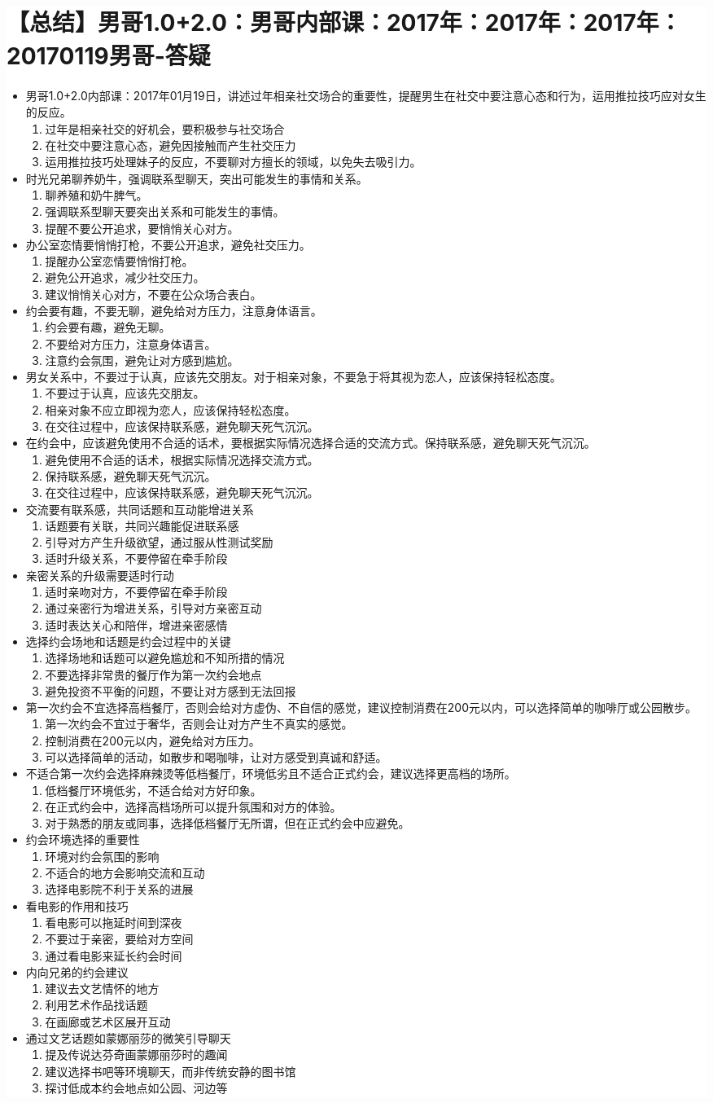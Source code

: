 # 【总结】男哥1.0+2.0：男哥内部课：2017年：2017年：2017年：20170119男哥-答疑

-   男哥1.0+2.0内部课：2017年01月19日，讲述过年相亲社交场合的重要性，提醒男生在社交中要注意心态和行为，运用推拉技巧应对女生的反应。
    1.  过年是相亲社交的好机会，要积极参与社交场合
    2.  在社交中要注意心态，避免因接触而产生社交压力
    3.  运用推拉技巧处理妹子的反应，不要聊对方擅长的领域，以免失去吸引力。
-   时光兄弟聊养奶牛，强调联系型聊天，突出可能发生的事情和关系。
    1.  聊养殖和奶牛脾气。
    2.  强调联系型聊天要突出关系和可能发生的事情。
    3.  提醒不要公开追求，要悄悄关心对方。
-   办公室恋情要悄悄打枪，不要公开追求，避免社交压力。
    1.  提醒办公室恋情要悄悄打枪。
    2.  避免公开追求，减少社交压力。
    3.  建议悄悄关心对方，不要在公众场合表白。
-   约会要有趣，不要无聊，避免给对方压力，注意身体语言。
    1.  约会要有趣，避免无聊。
    2.  不要给对方压力，注意身体语言。
    3.  注意约会氛围，避免让对方感到尴尬。
-   男女关系中，不要过于认真，应该先交朋友。对于相亲对象，不要急于将其视为恋人，应该保持轻松态度。
    1.  不要过于认真，应该先交朋友。
    2.  相亲对象不应立即视为恋人，应该保持轻松态度。
    3.  在交往过程中，应该保持联系感，避免聊天死气沉沉。
-   在约会中，应该避免使用不合适的话术，要根据实际情况选择合适的交流方式。保持联系感，避免聊天死气沉沉。
    1.  避免使用不合适的话术，根据实际情况选择交流方式。
    2.  保持联系感，避免聊天死气沉沉。
    3.  在交往过程中，应该保持联系感，避免聊天死气沉沉。
-   交流要有联系感，共同话题和互动能增进关系
    1.  话题要有关联，共同兴趣能促进联系感
    2.  引导对方产生升级欲望，通过服从性测试奖励
    3.  适时升级关系，不要停留在牵手阶段
-   亲密关系的升级需要适时行动
    1.  适时亲吻对方，不要停留在牵手阶段
    2.  通过亲密行为增进关系，引导对方亲密互动
    3.  适时表达关心和陪伴，增进亲密感情
-   选择约会场地和话题是约会过程中的关键
    1.  选择场地和话题可以避免尴尬和不知所措的情况
    2.  不要选择非常贵的餐厅作为第一次约会地点
    3.  避免投资不平衡的问题，不要让对方感到无法回报
-   第一次约会不宜选择高档餐厅，否则会给对方虚伪、不自信的感觉，建议控制消费在200元以内，可以选择简单的咖啡厅或公园散步。
    1.  第一次约会不宜过于奢华，否则会让对方产生不真实的感觉。
    2.  控制消费在200元以内，避免给对方压力。
    3.  可以选择简单的活动，如散步和喝咖啡，让对方感受到真诚和舒适。
-   不适合第一次约会选择麻辣烫等低档餐厅，环境低劣且不适合正式约会，建议选择更高档的场所。
    1.  低档餐厅环境低劣，不适合给对方好印象。
    2.  在正式约会中，选择高档场所可以提升氛围和对方的体验。
    3.  对于熟悉的朋友或同事，选择低档餐厅无所谓，但在正式约会中应避免。
-   约会环境选择的重要性
    1.  环境对约会氛围的影响
    2.  不适合的地方会影响交流和互动
    3.  选择电影院不利于关系的进展
-   看电影的作用和技巧
    1.  看电影可以拖延时间到深夜
    2.  不要过于亲密，要给对方空间
    3.  通过看电影来延长约会时间
-   内向兄弟的约会建议
    1.  建议去文艺情怀的地方
    2.  利用艺术作品找话题
    3.  在画廊或艺术区展开互动
-   通过文艺话题如蒙娜丽莎的微笑引导聊天
    1.  提及传说达芬奇画蒙娜丽莎时的趣闻
    2.  建议选择书吧等环境聊天，而非传统安静的图书馆
    3.  探讨低成本约会地点如公园、河边等